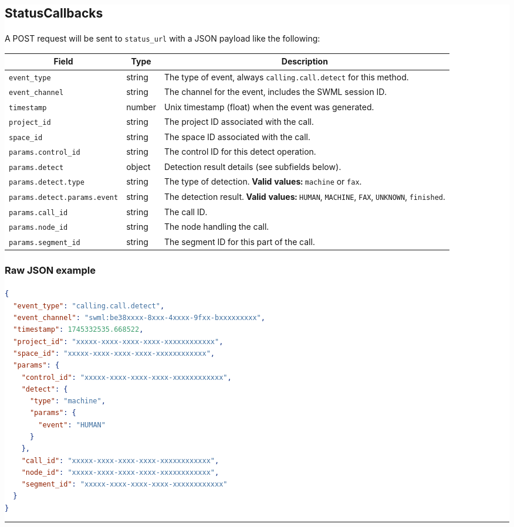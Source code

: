 
## **StatusCallbacks**

A POST request will be sent to `status_url` with a JSON payload like the following:

| Field                        | Type     | Description                                                      |
|------------------------------|----------|------------------------------------------------------------------|
| `event_type`                 | string   | The type of event, always `calling.call.detect` for this method. |
| `event_channel`              | string   | The channel for the event, includes the SWML session ID.         |
| `timestamp`                  | number   | Unix timestamp (float) when the event was generated.             |
| `project_id`                 | string   | The project ID associated with the call.                         |
| `space_id`                   | string   | The space ID associated with the call.                           |
| `params.control_id`          | string   | The control ID for this detect operation.                        |
| `params.detect`              | object   | Detection result details (see subfields below).                  |
| `params.detect.type`         | string   | The type of detection. **Valid values:** `machine` or `fax`.     |
| `params.detect.params.event` | string   | The detection result. **Valid values:** `HUMAN`, `MACHINE`, `FAX`, `UNKNOWN`, `finished`. |
| `params.call_id`             | string   | The call ID.                                                     |
| `params.node_id`             | string   | The node handling the call.                                      |
| `params.segment_id`          | string   | The segment ID for this part of the call.                        |

### Raw JSON example

```json
{
  "event_type": "calling.call.detect",
  "event_channel": "swml:be38xxxx-8xxx-4xxxx-9fxx-bxxxxxxxxx",
  "timestamp": 1745332535.668522,
  "project_id": "xxxxx-xxxx-xxxx-xxxx-xxxxxxxxxxxx",
  "space_id": "xxxxx-xxxx-xxxx-xxxx-xxxxxxxxxxxx",
  "params": {
    "control_id": "xxxxx-xxxx-xxxx-xxxx-xxxxxxxxxxxx",
    "detect": {
      "type": "machine",
      "params": {
        "event": "HUMAN"
      }
    },
    "call_id": "xxxxx-xxxx-xxxx-xxxx-xxxxxxxxxxxx",
    "node_id": "xxxxx-xxxx-xxxx-xxxx-xxxxxxxxxxxx",
    "segment_id": "xxxxx-xxxx-xxxx-xxxx-xxxxxxxxxxxx"
  }
}
```

---